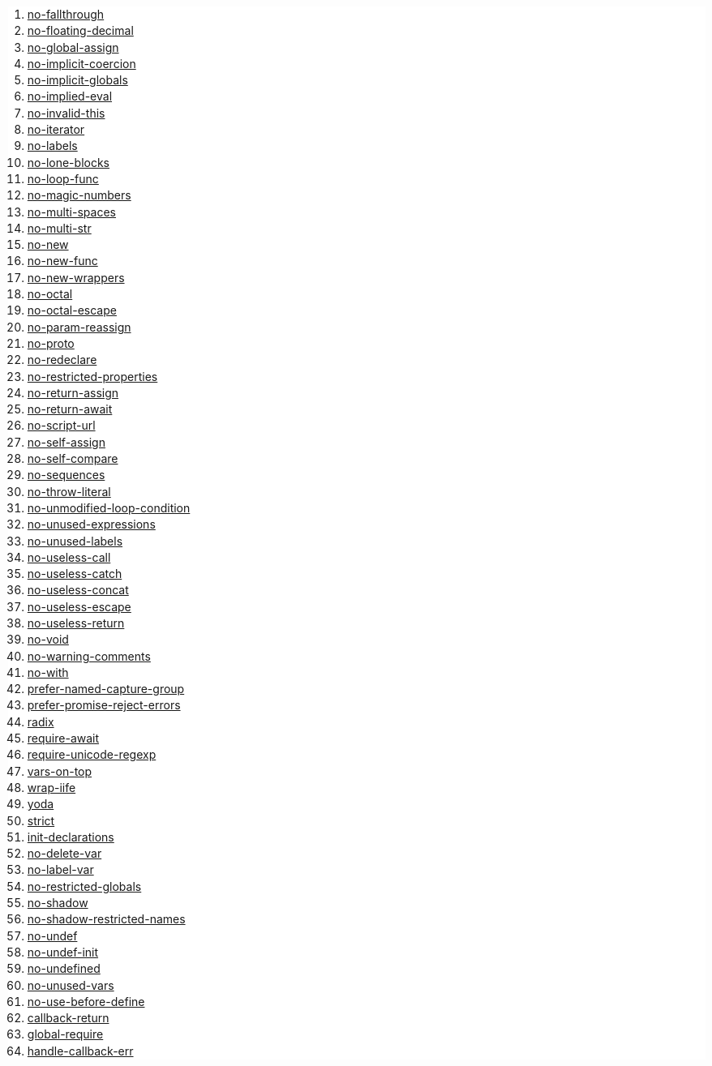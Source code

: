 1. [no-fallthrough](#no-fallthrough)
1. [no-floating-decimal](#no-floating-decimal)
1. [no-global-assign](#no-global-assign)
1. [no-implicit-coercion](#no-implicit-coercion)
1. [no-implicit-globals](#no-implicit-globals)
1. [no-implied-eval](#no-implied-eval)
1. [no-invalid-this](#no-invalid-this)
1. [no-iterator](#no-iterator)
1. [no-labels](#no-labels)
1. [no-lone-blocks](#no-lone-blocks)
1. [no-loop-func](#no-loop-func)
1. [no-magic-numbers](#no-magic-numbers)
1. [no-multi-spaces](#no-multi-spaces)
1. [no-multi-str](#no-multi-str)
1. [no-new](#no-new)
1. [no-new-func](#no-new-func)
1. [no-new-wrappers](#no-new-wrappers)
1. [no-octal](#no-octal)
1. [no-octal-escape](#no-octal-escape)
1. [no-param-reassign](#no-param-reassign)
1. [no-proto](#no-proto)
1. [no-redeclare](#no-redeclare)
1. [no-restricted-properties](#no-restricted-properties)
1. [no-return-assign](#no-return-assign)
1. [no-return-await](#no-return-await)
1. [no-script-url](#no-script-url)
1. [no-self-assign](#no-self-assign)
1. [no-self-compare](#no-self-compare)
1. [no-sequences](#no-sequences)
1. [no-throw-literal](#no-throw-literal)
1. [no-unmodified-loop-condition](#no-unmodified-loop-condition)
1. [no-unused-expressions](#no-unused-expressions)
1. [no-unused-labels](#no-unused-labels)
1. [no-useless-call](#no-useless-call)
1. [no-useless-catch](#no-useless-catch)
1. [no-useless-concat](#no-useless-concat)
1. [no-useless-escape](#no-useless-escape)
1. [no-useless-return](#no-useless-return)
1. [no-void](#no-void)
1. [no-warning-comments](#no-warning-comments)
1. [no-with](#no-with)
1. [prefer-named-capture-group](#prefer-named-capture-group)
1. [prefer-promise-reject-errors](#prefer-promise-reject-errors)
1. [radix](#radix)
1. [require-await](#require-await)
1. [require-unicode-regexp](#require-unicode-regexp)
1. [vars-on-top](#vars-on-top)
1. [wrap-iife](#wrap-iife)
1. [yoda](#yoda)
1. [strict](#strict)
1. [init-declarations](#init-declarations)
1. [no-delete-var](#no-delete-var)
1. [no-label-var](#no-label-var)
1. [no-restricted-globals](#no-restricted-globals)
1. [no-shadow](#no-shadow)
1. [no-shadow-restricted-names](#no-shadow-restricted-names)
1. [no-undef](#no-undef)
1. [no-undef-init](#no-undef-init)
1. [no-undefined](#no-undefined)
1. [no-unused-vars](#no-unused-vars)
1. [no-use-before-define](#no-use-before-define)
1. [callback-return](#callback-return)
1. [global-require](#global-require)
1. [handle-callback-err](#handle-callback-err)